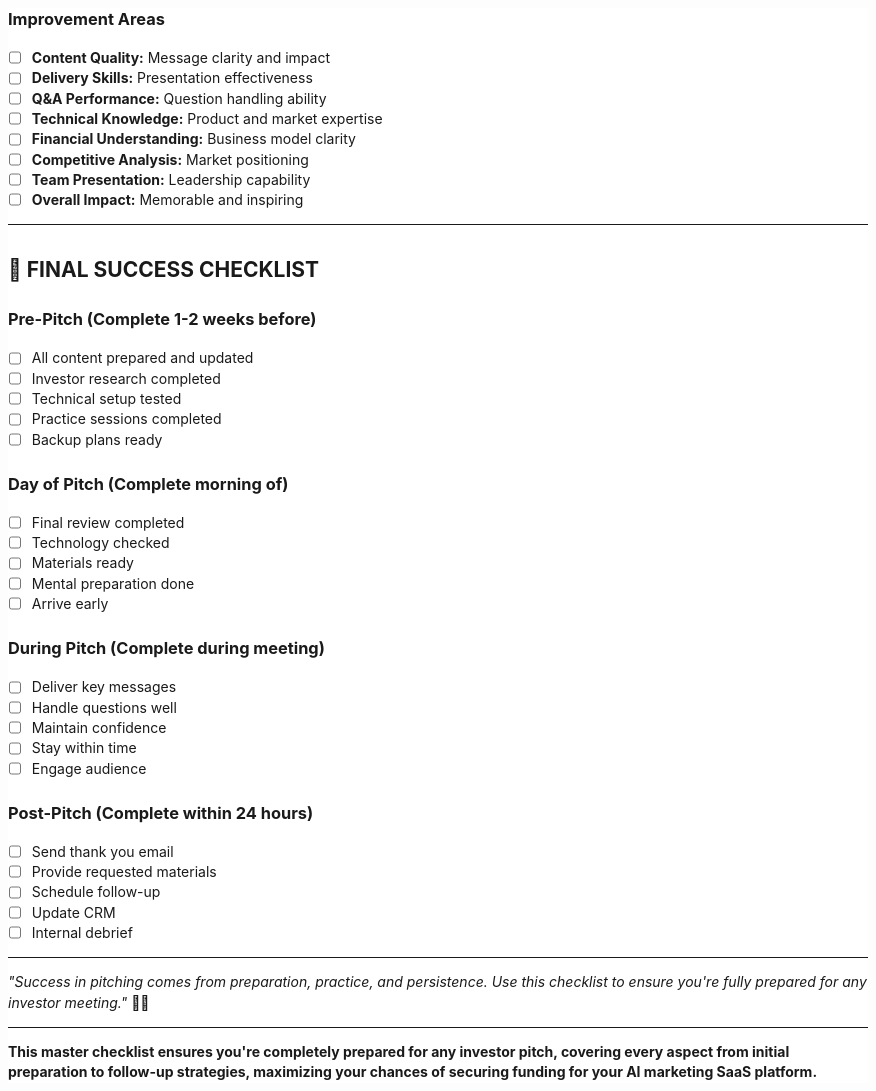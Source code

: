 ### **Improvement Areas**
- [ ] **Content Quality:** Message clarity and impact
- [ ] **Delivery Skills:** Presentation effectiveness
- [ ] **Q&A Performance:** Question handling ability
- [ ] **Technical Knowledge:** Product and market expertise
- [ ] **Financial Understanding:** Business model clarity
- [ ] **Competitive Analysis:** Market positioning
- [ ] **Team Presentation:** Leadership capability
- [ ] **Overall Impact:** Memorable and inspiring

---

## 🎯 **FINAL SUCCESS CHECKLIST**

### **Pre-Pitch (Complete 1-2 weeks before)**
- [ ] All content prepared and updated
- [ ] Investor research completed
- [ ] Technical setup tested
- [ ] Practice sessions completed
- [ ] Backup plans ready

### **Day of Pitch (Complete morning of)**
- [ ] Final review completed
- [ ] Technology checked
- [ ] Materials ready
- [ ] Mental preparation done
- [ ] Arrive early

### **During Pitch (Complete during meeting)**
- [ ] Deliver key messages
- [ ] Handle questions well
- [ ] Maintain confidence
- [ ] Stay within time
- [ ] Engage audience

### **Post-Pitch (Complete within 24 hours)**
- [ ] Send thank you email
- [ ] Provide requested materials
- [ ] Schedule follow-up
- [ ] Update CRM
- [ ] Internal debrief

---

*"Success in pitching comes from preparation, practice, and persistence. Use this checklist to ensure you're fully prepared for any investor meeting."* 🎯✨

---

**This master checklist ensures you're completely prepared for any investor pitch, covering every aspect from initial preparation to follow-up strategies, maximizing your chances of securing funding for your AI marketing SaaS platform.**




